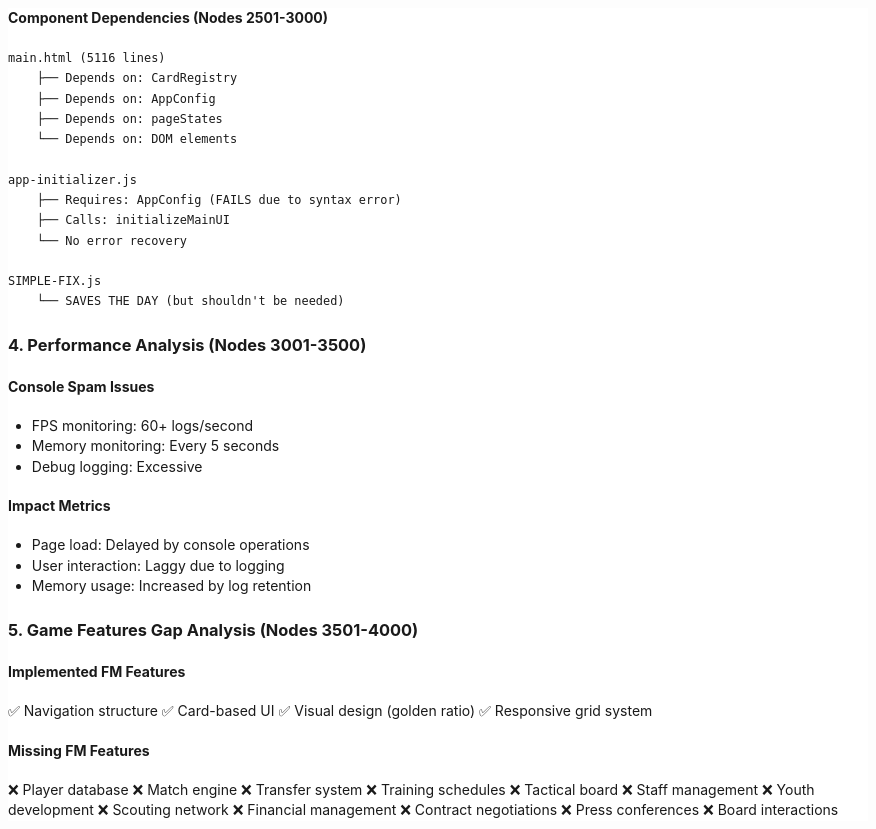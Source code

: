 #### Component Dependencies (Nodes 2501-3000)
```
main.html (5116 lines)
    ├── Depends on: CardRegistry
    ├── Depends on: AppConfig
    ├── Depends on: pageStates
    └── Depends on: DOM elements

app-initializer.js
    ├── Requires: AppConfig (FAILS due to syntax error)
    ├── Calls: initializeMainUI
    └── No error recovery

SIMPLE-FIX.js
    └── SAVES THE DAY (but shouldn't be needed)
```

### 4. Performance Analysis (Nodes 3001-3500)

#### Console Spam Issues
- FPS monitoring: 60+ logs/second
- Memory monitoring: Every 5 seconds
- Debug logging: Excessive

#### Impact Metrics
- Page load: Delayed by console operations
- User interaction: Laggy due to logging
- Memory usage: Increased by log retention

### 5. Game Features Gap Analysis (Nodes 3501-4000)

#### Implemented FM Features
✅ Navigation structure
✅ Card-based UI
✅ Visual design (golden ratio)
✅ Responsive grid system

#### Missing FM Features
❌ Player database
❌ Match engine
❌ Transfer system
❌ Training schedules
❌ Tactical board
❌ Staff management
❌ Youth development
❌ Scouting network
❌ Financial management
❌ Contract negotiations
❌ Press conferences
❌ Board interactions
